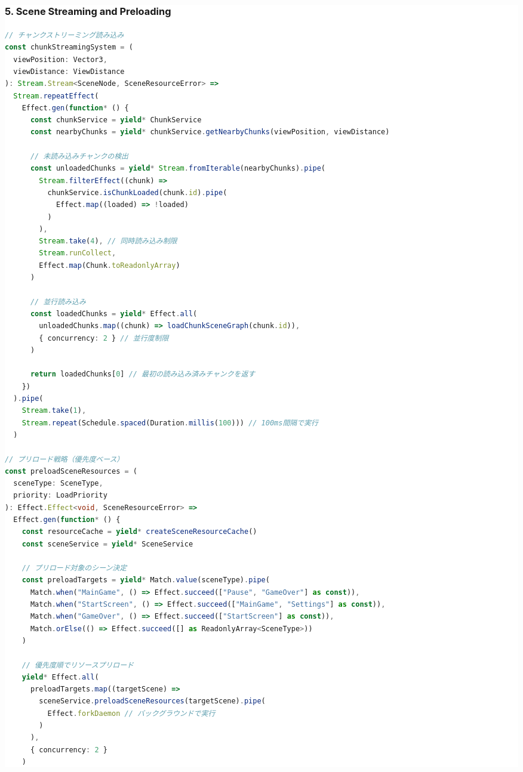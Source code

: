 ### 5. Scene Streaming and Preloading
```typescript
// チャンクストリーミング読み込み
const chunkStreamingSystem = (
  viewPosition: Vector3,
  viewDistance: ViewDistance
): Stream.Stream<SceneNode, SceneResourceError> =>
  Stream.repeatEffect(
    Effect.gen(function* () {
      const chunkService = yield* ChunkService
      const nearbyChunks = yield* chunkService.getNearbyChunks(viewPosition, viewDistance)

      // 未読み込みチャンクの検出
      const unloadedChunks = yield* Stream.fromIterable(nearbyChunks).pipe(
        Stream.filterEffect((chunk) =>
          chunkService.isChunkLoaded(chunk.id).pipe(
            Effect.map((loaded) => !loaded)
          )
        ),
        Stream.take(4), // 同時読み込み制限
        Stream.runCollect,
        Effect.map(Chunk.toReadonlyArray)
      )

      // 並行読み込み
      const loadedChunks = yield* Effect.all(
        unloadedChunks.map((chunk) => loadChunkSceneGraph(chunk.id)),
        { concurrency: 2 } // 並行度制限
      )

      return loadedChunks[0] // 最初の読み込み済みチャンクを返す
    })
  ).pipe(
    Stream.take(1),
    Stream.repeat(Schedule.spaced(Duration.millis(100))) // 100ms間隔で実行
  )

// プリロード戦略（優先度ベース）
const preloadSceneResources = (
  sceneType: SceneType,
  priority: LoadPriority
): Effect.Effect<void, SceneResourceError> =>
  Effect.gen(function* () {
    const resourceCache = yield* createSceneResourceCache()
    const sceneService = yield* SceneService

    // プリロード対象のシーン決定
    const preloadTargets = yield* Match.value(sceneType).pipe(
      Match.when("MainGame", () => Effect.succeed(["Pause", "GameOver"] as const)),
      Match.when("StartScreen", () => Effect.succeed(["MainGame", "Settings"] as const)),
      Match.when("GameOver", () => Effect.succeed(["StartScreen"] as const)),
      Match.orElse(() => Effect.succeed([] as ReadonlyArray<SceneType>))
    )

    // 優先度順でリソースプリロード
    yield* Effect.all(
      preloadTargets.map((targetScene) =>
        sceneService.preloadSceneResources(targetScene).pipe(
          Effect.forkDaemon // バックグラウンドで実行
        )
      ),
      { concurrency: 2 }
    )
```